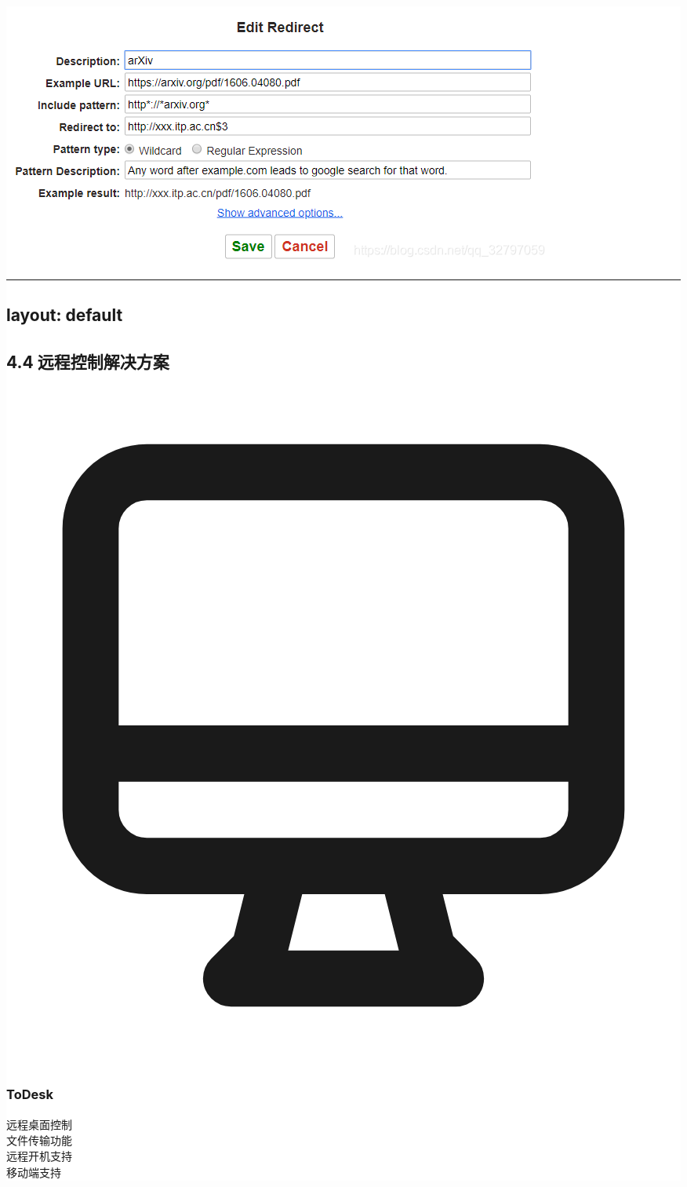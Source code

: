   <div class="mt-8 flex justify-center">
    <img src="/assets/images/download-acceleration.png" class="rounded-xl shadow-lg max-w-2xl" alt="下载加速示意图" />
  </div>
</div>

---
layout: default
---

<div class="p-6">
  <h2 class="text-2xl font-bold mb-4 text-purple-700">4.4 远程控制解决方案</h2>
  
  <div class="grid grid-cols-1 md:grid-cols-3 gap-4">
    <!-- ToDesk -->
    <div class="bg-gradient-to-br from-purple-50 to-pink-50 rounded-xl shadow-lg p-4">
      <div class="flex items-center mb-4">
        <div class="w-10 h-10 rounded-xl bg-gradient-to-br from-purple-500 to-pink-500 flex items-center justify-center text-white">
          <svg class="w-5 h-5" fill="none" stroke="currentColor" viewBox="0 0 24 24">
            <path stroke-linecap="round" stroke-linejoin="round" stroke-width="2" d="M9.75 17L9 20l-1 1h8l-1-1-.75-3M3 13h18M5 17h14a2 2 0 002-2V5a2 2 0 00-2-2H5a2 2 0 00-2 2v10a2 2 0 002 2z" />
          </svg>
        </div>
        <h3 class="text-lg font-semibold text-purple-800 ml-3">ToDesk</h3>
      </div>
      <div class="space-y-2">
        <div class="flex items-center bg-white/60 rounded-lg p-2 text-sm">
          <div class="w-2 h-2 rounded-full bg-purple-400 mr-2"></div>
          <span class="text-gray-700">远程桌面控制</span>
        </div>
        <div class="flex items-center bg-white/60 rounded-lg p-2 text-sm">
          <div class="w-2 h-2 rounded-full bg-pink-400 mr-2"></div>
          <span class="text-gray-700">文件传输功能</span>
        </div>
        <div class="flex items-center bg-white/60 rounded-lg p-2 text-sm">
          <div class="w-2 h-2 rounded-full bg-rose-400 mr-2"></div>
          <span class="text-gray-700">远程开机支持</span>
        </div>
        <div class="flex items-center bg-white/60 rounded-lg p-2 text-sm">
          <div class="w-2 h-2 rounded-full bg-fuchsia-400 mr-2"></div>
          <span class="text-gray-700">移动端支持</span>
        </div>
      </div>
    </div>
    <!-- RustDesk -->
    <div class="bg-gradient-to-br from-orange-50 to-red-50 rounded-xl shadow-lg p-4">
      <div class="flex items-center mb-4">